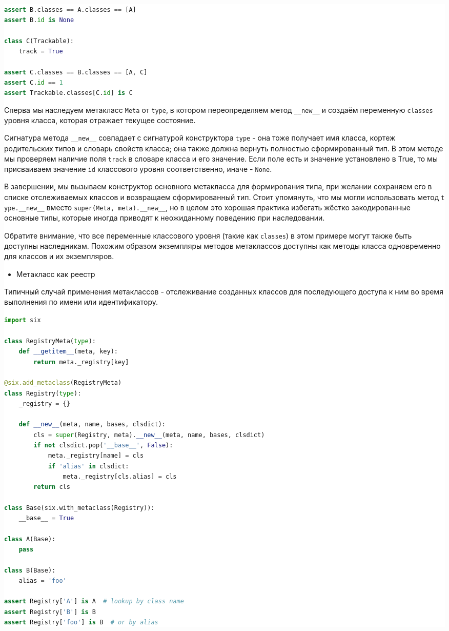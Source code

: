 ```py
assert B.classes == A.classes == [A]
assert B.id is None

class C(Trackable):
    track = True

assert C.classes == B.classes == [A, C]
assert C.id == 1
assert Trackable.classes[C.id] is C
```

Сперва мы наследуем метакласс `Meta` от `type`, в котором переопределяем метод `__new__` и создаём переменную `classes` уровня класса, которая отражает текущее состояние.

Сигнатура метода `__new__` совпадает с сигнатурой конструктора `type` - она тоже получает имя класса, кортеж родительских типов и словарь свойств класса; она также должна вернуть полностью сформированный тип. В этом методе мы проверяем наличие поля `track` в словаре класса и его значение. Если поле есть и значение установлено в True, то мы присваиваем значение `id` классового уровня соответственно, иначе - `None`.

В завершении, мы вызываем конструктор основного метакласса для формирования типа, при желании сохраняем его в списке отслеживаемых классов и возвращаем сформированный тип. Стоит упомянуть, что мы могли использовать метод `type.__new__` вместо `super(Meta, meta).__new__`, но в целом это хорошая практика избегать жёстко закодированные основные типы, которые иногда приводят к неожиданному поведению при наследовании.

Обратите внимание, что все переменные классового уровня (такие как `classes`) в этом примере могут также быть доступны наследникам. Похожим образом экземпляры методов метаклассов доступны как методы класса одновременно для классов и их экземпляров.

- Метакласс как реестр

Типичный случай применения метаклассов - отслеживание созданных классов для последующего доступа к ним во время выполнения по имени или идентификатору.

```py
import six

class RegistryMeta(type):
    def __getitem__(meta, key):
        return meta._registry[key]

@six.add_metaclass(RegistryMeta)
class Registry(type):
    _registry = {}

    def __new__(meta, name, bases, clsdict):
        cls = super(Registry, meta).__new__(meta, name, bases, clsdict)
        if not clsdict.pop('__base__', False):
            meta._registry[name] = cls
            if 'alias' in clsdict:
                meta._registry[cls.alias] = cls
        return cls

class Base(six.with_metaclass(Registry)):
    __base__ = True

class A(Base):
    pass

class B(Base):
    alias = 'foo'

assert Registry['A'] is A  # lookup by class name
assert Registry['B'] is B
assert Registry['foo'] is B  # or by alias
```